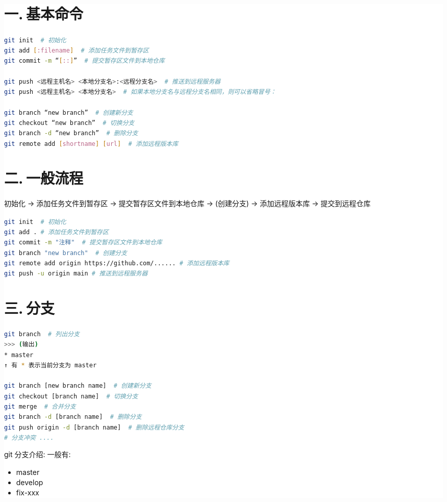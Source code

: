 # 一. 基本命令

```bash
git init  # 初始化
git add [:filename]  # 添加任务文件到暂存区
git commit -m “[::]”  # 提交暂存区文件到本地仓库

git push <远程主机名> <本地分支名>:<远程分支名>  # 推送到远程服务器  
git push <远程主机名> <本地分支名>  # 如果本地分支名与远程分支名相同，则可以省略冒号：

git branch “new branch”  # 创建新分支
git checkout “new branch”  # 切换分支
git branch -d “new branch”  # 删除分支
git remote add [shortname] [url]  # 添加远程版本库
```

# 二. 一般流程 

初始化 -> 添加任务文件到暂存区 -> 提交暂存区文件到本地仓库 -> (创建分支) -> 添加远程版本库 -> 提交到远程仓库

```bash
git init  # 初始化
git add . # 添加任务文件到暂存区
git commit -m "注释"  # 提交暂存区文件到本地仓库
git branch "new branch"  # 创建分支
git remote add origin https://github.com/...... # 添加远程版本库
git push -u origin main # 推送到远程服务器
```

# 三. 分支

```bash
git branch  # 列出分支
>>> (输出)
* master
↑ 有 * 表示当前分支为 master

git branch [new branch name]  # 创建新分支
git checkout [branch name]  # 切换分支
git merge  # 合并分支
git branch -d [branch name]  # 删除分支
git push origin -d [branch name]  # 删除远程仓库分支
# 分支冲突 .... 
```

git 分支介绍:
一般有:

- master
- develop
- fix-xxx
